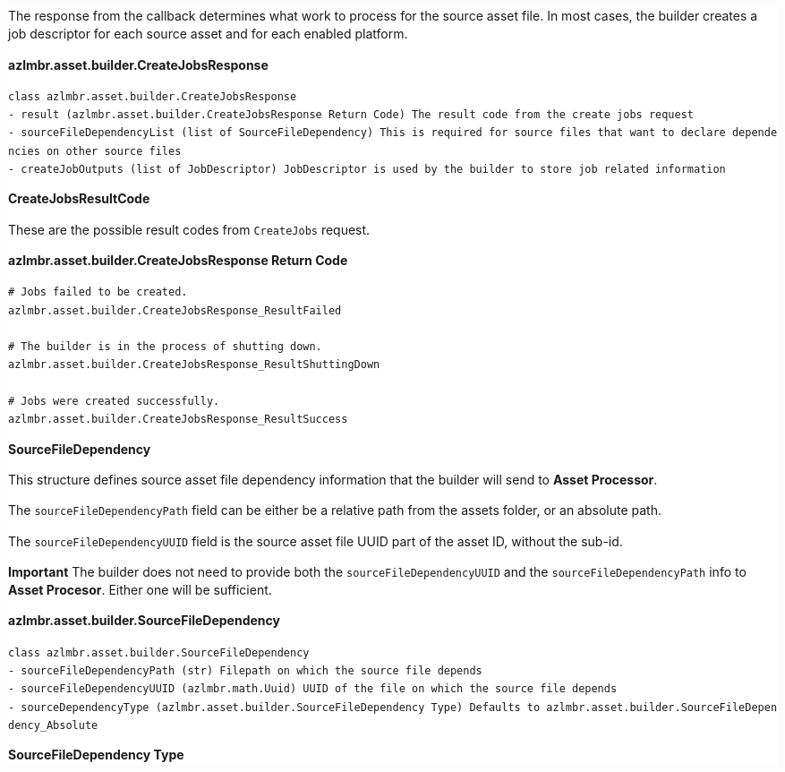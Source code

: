 The response from the callback determines what work to process for the source asset file\. In most cases, the builder creates a job descriptor for each source asset and for each enabled platform\.

**azlmbr\.asset\.builder\.CreateJobsResponse**

```
class azlmbr.asset.builder.CreateJobsResponse
- result (azlmbr.asset.builder.CreateJobsResponse Return Code) The result code from the create jobs request
- sourceFileDependencyList (list of SourceFileDependency) This is required for source files that want to declare dependencies on other source files
- createJobOutputs (list of JobDescriptor) JobDescriptor is used by the builder to store job related information
```

**CreateJobsResultCode**

These are the possible result codes from `CreateJobs` request\.

**azlmbr\.asset\.builder\.CreateJobsResponse Return Code**

```
# Jobs failed to be created.
azlmbr.asset.builder.CreateJobsResponse_ResultFailed

# The builder is in the process of shutting down.
azlmbr.asset.builder.CreateJobsResponse_ResultShuttingDown

# Jobs were created successfully.
azlmbr.asset.builder.CreateJobsResponse_ResultSuccess
```

**SourceFileDependency**

This structure defines source asset file dependency information that the builder will send to **Asset Processor**\.

The `sourceFileDependencyPath` field can be either be a relative path from the assets folder, or an absolute path\.

The `sourceFileDependencyUUID` field is the source asset file UUID part of the asset ID, without the sub\-id\.

**Important**
The builder does not need to provide both the `sourceFileDependencyUUID` and the `sourceFileDependencyPath` info to **Asset Procesor**\. Either one will be sufficient\.

**azlmbr\.asset\.builder\.SourceFileDependency**

```
class azlmbr.asset.builder.SourceFileDependency
- sourceFileDependencyPath (str) Filepath on which the source file depends
- sourceFileDependencyUUID (azlmbr.math.Uuid) UUID of the file on which the source file depends
- sourceDependencyType (azlmbr.asset.builder.SourceFileDependency Type) Defaults to azlmbr.asset.builder.SourceFileDependency_Absolute
```

**SourceFileDependency Type**
